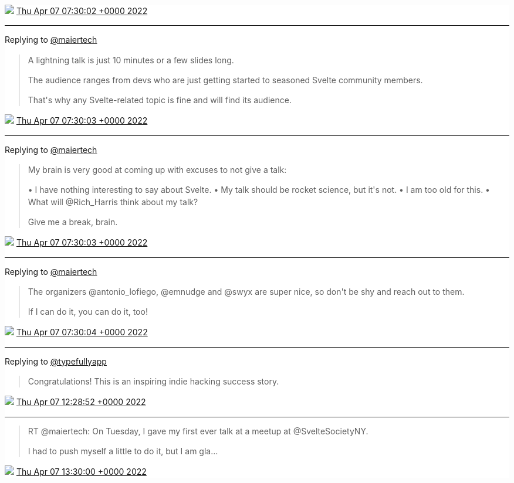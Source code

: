 <img src="media/tweet.ico" width="12" /> [Thu Apr 07 07:30:02 +0000 2022](https://twitter.com/maiertech/status/1511969533006811141)

----

Replying to [@maiertech](https://twitter.com/maiertech/status/1511969536085413888)

> A lightning talk is just 10 minutes or a few slides long. 
> 
> The audience ranges from devs who are just getting started to seasoned Svelte community members.
> 
> That's why any Svelte-related topic is fine and will find its audience.

<img src="media/tweet.ico" width="12" /> [Thu Apr 07 07:30:03 +0000 2022](https://twitter.com/maiertech/status/1511969538945871874)

----

Replying to [@maiertech](https://twitter.com/maiertech/status/1511969533006811141)

> My brain is very good at coming up with excuses to not give a talk:
> 
> • I have nothing interesting to say about Svelte.
> • My talk should be rocket science, but it's not.
> • I am too old for this.
> • What will @Rich_Harris think about my talk?
> 
> Give me a break, brain.

<img src="media/tweet.ico" width="12" /> [Thu Apr 07 07:30:03 +0000 2022](https://twitter.com/maiertech/status/1511969536085413888)

----

Replying to [@maiertech](https://twitter.com/maiertech/status/1511969538945871874)

> The organizers @antonio_lofiego, @emnudge and @swyx are super nice, so don't be shy and reach out to them.
> 
> If I can do it, you can do it, too!

<img src="media/tweet.ico" width="12" /> [Thu Apr 07 07:30:04 +0000 2022](https://twitter.com/maiertech/status/1511969541777096705)

----

Replying to [@typefullyapp](https://twitter.com/typefully/status/1512004693144309764)

> Congratulations! This is an inspiring indie hacking success story.

<img src="media/tweet.ico" width="12" /> [Thu Apr 07 12:28:52 +0000 2022](https://twitter.com/maiertech/status/1512044737104162824)

----

> RT @maiertech: On Tuesday, I gave my first ever talk at a meetup at @SvelteSocietyNY.
> 
> I had to push myself a little to do it, but I am gla…

<img src="media/tweet.ico" width="12" /> [Thu Apr 07 13:30:00 +0000 2022](https://twitter.com/maiertech/status/1512060124147294224)
